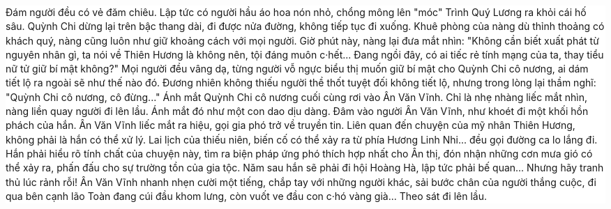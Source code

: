 Đám người đều có vẻ đăm chiêu.
Lập tức có người hầu áo hoa nón nhỏ, chổng mông lên "móc" Trình Quý Lương ra khỏi cái hố sâu.
Quỳnh Chi dừng lại trên bậc thang dài, đi được nửa đường, không tiếp tục đi xuống. Khuê phòng của nàng dù thỉnh thoảng có khách quý, nàng cũng luôn như giữ khoảng cách với mọi người.
Giờ phút này, nàng lại đưa mắt nhìn: "Không cần biết xuất phát từ nguyên nhân gì, ta nói về Thiên Hương là không nên, tội đáng muôn c·hết... Đang ngồi đây, có ai tiếc rẻ tính mạng của ta, thay tiểu nữ tử giữ bí mật không?"
Mọi người đều vâng dạ, từng người vỗ ngực biểu thị muốn giữ bí mật cho Quỳnh Chi cô nương, ai dám tiết lộ ra ngoài sẽ như thế nào đó. Đương nhiên không thiếu người thề thốt tuyệt đối không tiết lộ, nhưng trong lòng lại thầm nghĩ: "Quỳnh Chi cô nương, cô đừng..."
Ánh mắt Quỳnh Chi cô nương cuối cùng rơi vào Ân Văn Vĩnh.
Chỉ là nhẹ nhàng liếc mắt nhìn, nàng liền quay người đi lên lầu.
Ánh mắt đó như một con dao dịu dàng.
Đâm vào người Ân Văn Vĩnh, như khoét đi một khối hồn phách của hắn.
Ân Văn Vĩnh liếc mắt ra hiệu, gọi gia phó trở về truyền tin. Liên quan đến chuyện của mỹ nhân Thiên Hương, không phải là hắn có thể xử lý. Lai lịch của thiếu niên, biến cố có thể xảy ra từ phía Hương Linh Nhi... đều gọi đường ca lo lắng đi.
Hắn phải hiểu rõ tính chất của chuyện này, tìm ra biện pháp ứng phó thích hợp nhất cho Ân thị, đón nhận những cơn mưa gió có thể xảy ra, phấn đấu cho sự trường tồn của gia tộc.
Năm sau hắn sẽ phải đi hội Hoàng Hà, lập tức phải bế quan...
Nhưng hãy tranh thủ lúc rảnh rỗi!
Ân Văn Vĩnh nhanh nhẹn cười một tiếng, chắp tay với những người khác, sải bước chân của người thắng cuộc, đi qua bên cạnh lão Toàn đang cúi đầu khom lưng, còn vuốt ve đầu con c·hó vàng già... Theo sát đi lên lầu.